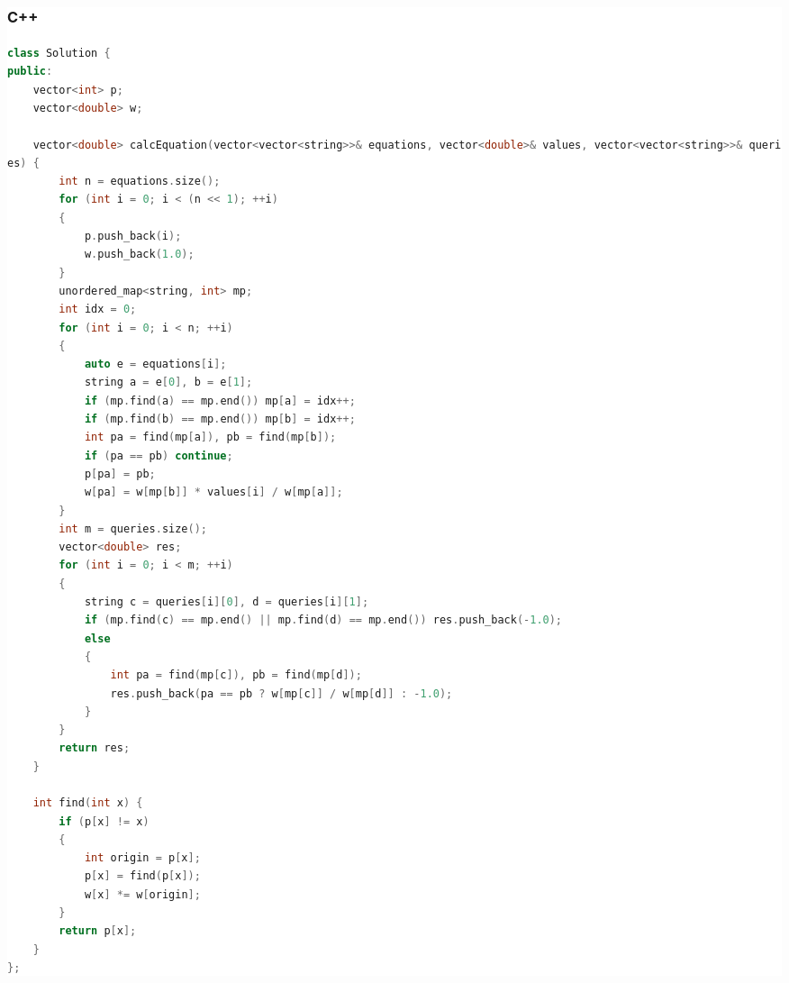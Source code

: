 ```java
```

### **C++**

```cpp
class Solution {
public:
    vector<int> p;
    vector<double> w;

    vector<double> calcEquation(vector<vector<string>>& equations, vector<double>& values, vector<vector<string>>& queries) {
        int n = equations.size();
        for (int i = 0; i < (n << 1); ++i)
        {
            p.push_back(i);
            w.push_back(1.0);
        }
        unordered_map<string, int> mp;
        int idx = 0;
        for (int i = 0; i < n; ++i)
        {
            auto e = equations[i];
            string a = e[0], b = e[1];
            if (mp.find(a) == mp.end()) mp[a] = idx++;
            if (mp.find(b) == mp.end()) mp[b] = idx++;
            int pa = find(mp[a]), pb = find(mp[b]);
            if (pa == pb) continue;
            p[pa] = pb;
            w[pa] = w[mp[b]] * values[i] / w[mp[a]];
        }
        int m = queries.size();
        vector<double> res;
        for (int i = 0; i < m; ++i)
        {
            string c = queries[i][0], d = queries[i][1];
            if (mp.find(c) == mp.end() || mp.find(d) == mp.end()) res.push_back(-1.0);
            else
            {
                int pa = find(mp[c]), pb = find(mp[d]);
                res.push_back(pa == pb ? w[mp[c]] / w[mp[d]] : -1.0);
            }
        }
        return res;
    }

    int find(int x) {
        if (p[x] != x)
        {
            int origin = p[x];
            p[x] = find(p[x]);
            w[x] *= w[origin];
        }
        return p[x];
    }
};
```
